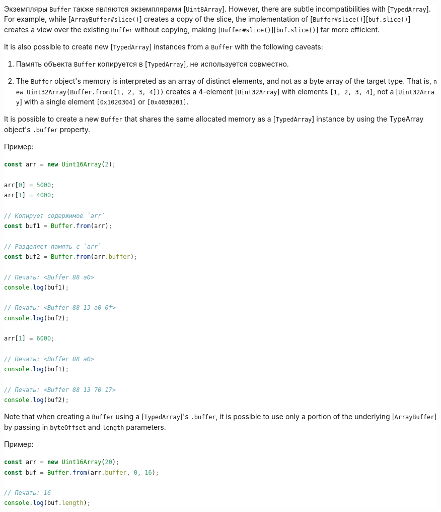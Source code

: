 Экземпляры `Buffer` также являются экземплярами [`Uint8Array`]. However, there are subtle incompatibilities with [`TypedArray`]. For example, while [`ArrayBuffer#slice()`] creates a copy of the slice, the implementation of [`Buffer#slice()`][`buf.slice()`] creates a view over the existing `Buffer` without copying, making [`Buffer#slice()`][`buf.slice()`] far more efficient.

It is also possible to create new [`TypedArray`] instances from a `Buffer` with the following caveats:

1. Память объекта `Buffer` копируется в [`TypedArray`], не используется совместно.

2. The `Buffer` object's memory is interpreted as an array of distinct elements, and not as a byte array of the target type. That is, `new Uint32Array(Buffer.from([1, 2, 3, 4]))` creates a 4-element [`Uint32Array`] with elements `[1, 2, 3, 4]`, not a [`Uint32Array`] with a single element `[0x1020304]` or `[0x4030201]`.

It is possible to create a new `Buffer` that shares the same allocated memory as a [`TypedArray`] instance by using the TypeArray object's `.buffer` property.

Пример:

```js
const arr = new Uint16Array(2);

arr[0] = 5000;
arr[1] = 4000;

// Копирует содержимое `arr`
const buf1 = Buffer.from(arr);

// Разделяет память с `arr`
const buf2 = Buffer.from(arr.buffer);

// Печать: <Buffer 88 a0>
console.log(buf1);

// Печать: <Buffer 88 13 a0 0f>
console.log(buf2);

arr[1] = 6000;

// Печать: <Buffer 88 a0>
console.log(buf1);

// Печать: <Buffer 88 13 70 17>
console.log(buf2);
```

Note that when creating a `Buffer` using a [`TypedArray`]'s `.buffer`, it is possible to use only a portion of the underlying [`ArrayBuffer`] by passing in `byteOffset` and `length` parameters.

Пример:

```js
const arr = new Uint16Array(20);
const buf = Buffer.from(arr.buffer, 0, 16);

// Печать: 16
console.log(buf.length);
```
